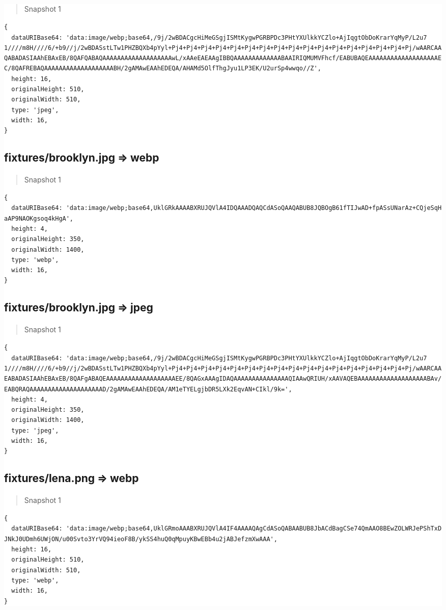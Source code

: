 > Snapshot 1

    {
      dataURIBase64: 'data:image/webp;base64,/9j/2wBDACgcHiMeGSgjISMtKygwPGRBPDc3PHtYXUlkkYCZlo+AjIqgtObDoKrarYqMyP/L2u71////m8H////6/+b9//j/2wBDASstLTw1PHZBQXb4pYyl+Pj4+Pj4+Pj4+Pj4+Pj4+Pj4+Pj4+Pj4+Pj4+Pj4+Pj4+Pj4+Pj4+Pj4+Pj4+Pj4+Pj/wAARCAAQABADASIAAhEBAxEB/8QAFQABAQAAAAAAAAAAAAAAAAAAAwL/xAAeEAEAAgIBBQAAAAAAAAAAAAABAAIRIQMUMVFhcf/EABUBAQEAAAAAAAAAAAAAAAAAAAEC/8QAFREBAQAAAAAAAAAAAAAAAAAAABH/2gAMAwEAAhEDEQA/AHAMd5OlfThgJyu1LP3EK/U2urSp4wwqo//Z',
      height: 16,
      originalHeight: 510,
      originalWidth: 510,
      type: 'jpeg',
      width: 16,
    }

## fixtures/brooklyn.jpg => webp

> Snapshot 1

    {
      dataURIBase64: 'data:image/webp;base64,UklGRkAAAABXRUJQVlA4IDQAAADQAQCdASoQAAQABUB8JQBOgB61fTIJwAD+fpASsUNarAz+CQjeSqHaAP9NAOKgsoq4kHgA',
      height: 4,
      originalHeight: 350,
      originalWidth: 1400,
      type: 'webp',
      width: 16,
    }

## fixtures/brooklyn.jpg => jpeg

> Snapshot 1

    {
      dataURIBase64: 'data:image/webp;base64,/9j/2wBDACgcHiMeGSgjISMtKygwPGRBPDc3PHtYXUlkkYCZlo+AjIqgtObDoKrarYqMyP/L2u71////m8H////6/+b9//j/2wBDASstLTw1PHZBQXb4pYyl+Pj4+Pj4+Pj4+Pj4+Pj4+Pj4+Pj4+Pj4+Pj4+Pj4+Pj4+Pj4+Pj4+Pj4+Pj4+Pj4+Pj/wAARCAAEABADASIAAhEBAxEB/8QAFgABAQEAAAAAAAAAAAAAAAAAAAEE/8QAGxAAAgIDAQAAAAAAAAAAAAAAAQIAAwQRIUH/xAAVAQEBAAAAAAAAAAAAAAAAAAABAv/EABQRAQAAAAAAAAAAAAAAAAAAAAD/2gAMAwEAAhEDEQA/AM1eTYELgjbDR5LXk2EqvAN+CIkl/9k=',
      height: 4,
      originalHeight: 350,
      originalWidth: 1400,
      type: 'jpeg',
      width: 16,
    }

## fixtures/lena.png => webp

> Snapshot 1

    {
      dataURIBase64: 'data:image/webp;base64,UklGRmoAAABXRUJQVlA4IF4AAAAQAgCdASoQABAABUB8JbACdBagCSe74QmAAO8BEwZOLWRJePShTxDJNkJ0UDmh6UWjON/u00Svto3YrVQ94ieoF8B/ykSS4huQ0qMpuyKBwEBb4u2jABJefzmXwAAA',
      height: 16,
      originalHeight: 510,
      originalWidth: 510,
      type: 'webp',
      width: 16,
    }
